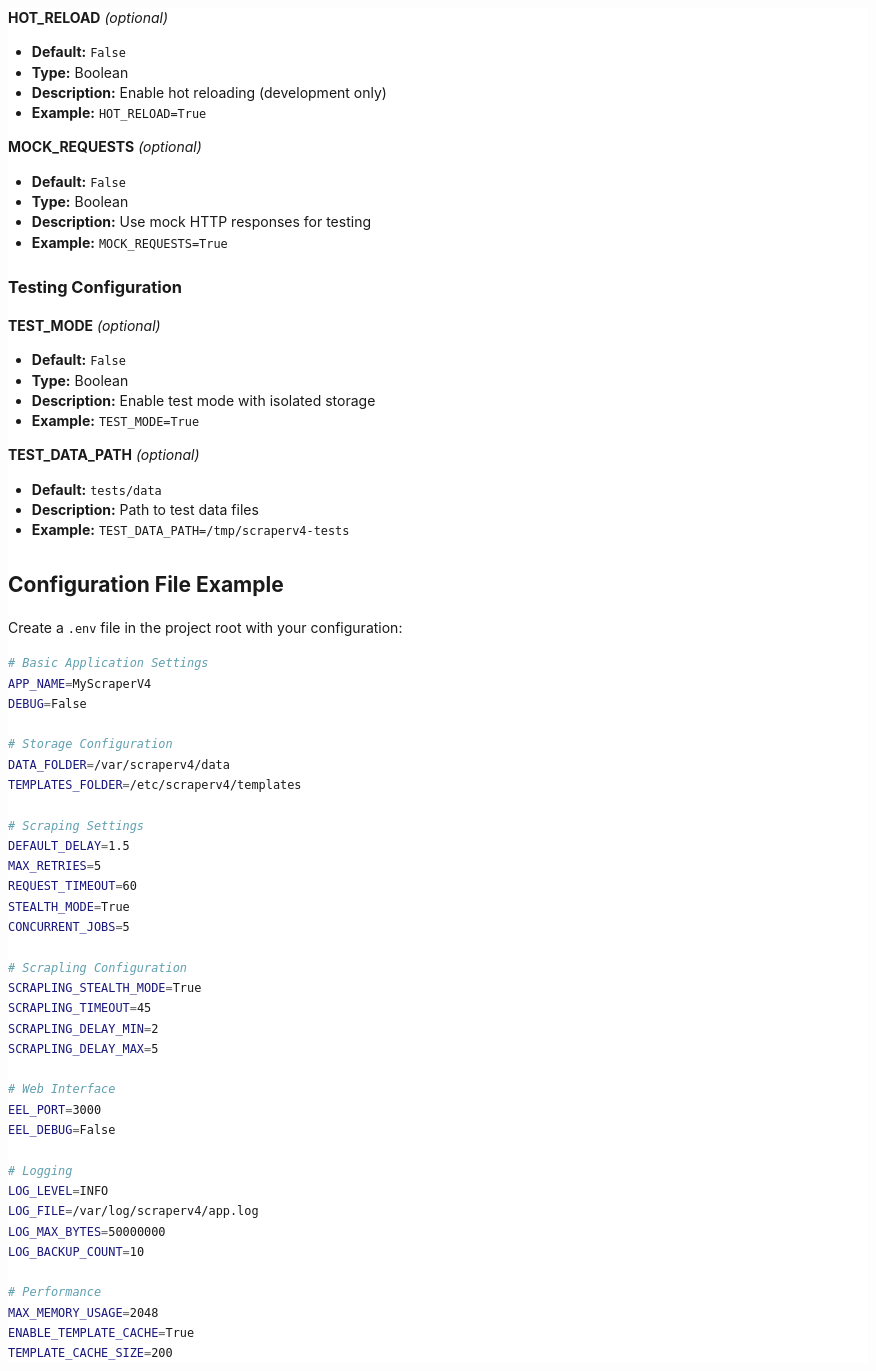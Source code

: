 **HOT_RELOAD** *(optional)*
- **Default:** `False`
- **Type:** Boolean
- **Description:** Enable hot reloading (development only)
- **Example:** `HOT_RELOAD=True`

**MOCK_REQUESTS** *(optional)*
- **Default:** `False`
- **Type:** Boolean
- **Description:** Use mock HTTP responses for testing
- **Example:** `MOCK_REQUESTS=True`

### Testing Configuration

**TEST_MODE** *(optional)*
- **Default:** `False`
- **Type:** Boolean
- **Description:** Enable test mode with isolated storage
- **Example:** `TEST_MODE=True`

**TEST_DATA_PATH** *(optional)*
- **Default:** `tests/data`
- **Description:** Path to test data files
- **Example:** `TEST_DATA_PATH=/tmp/scraperv4-tests`

## Configuration File Example

Create a `.env` file in the project root with your configuration:

```bash
# Basic Application Settings
APP_NAME=MyScraperV4
DEBUG=False

# Storage Configuration
DATA_FOLDER=/var/scraperv4/data
TEMPLATES_FOLDER=/etc/scraperv4/templates

# Scraping Settings
DEFAULT_DELAY=1.5
MAX_RETRIES=5
REQUEST_TIMEOUT=60
STEALTH_MODE=True
CONCURRENT_JOBS=5

# Scrapling Configuration
SCRAPLING_STEALTH_MODE=True
SCRAPLING_TIMEOUT=45
SCRAPLING_DELAY_MIN=2
SCRAPLING_DELAY_MAX=5

# Web Interface
EEL_PORT=3000
EEL_DEBUG=False

# Logging
LOG_LEVEL=INFO
LOG_FILE=/var/log/scraperv4/app.log
LOG_MAX_BYTES=50000000
LOG_BACKUP_COUNT=10

# Performance
MAX_MEMORY_USAGE=2048
ENABLE_TEMPLATE_CACHE=True
TEMPLATE_CACHE_SIZE=200
```